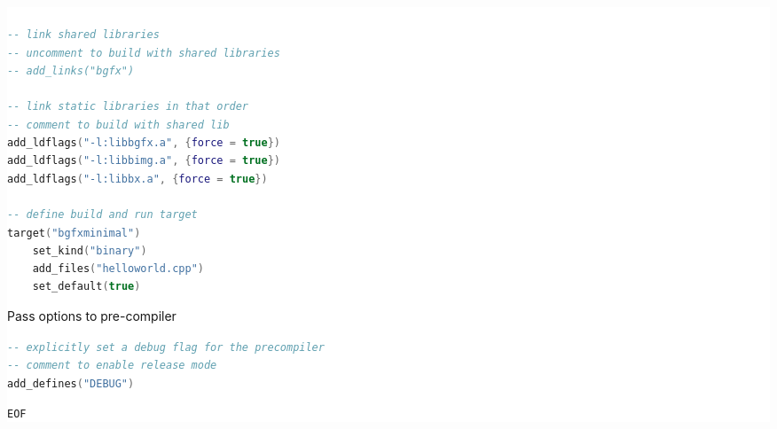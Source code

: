 ```lua

-- link shared libraries
-- uncomment to build with shared libraries
-- add_links("bgfx")

-- link static libraries in that order
-- comment to build with shared lib
add_ldflags("-l:libbgfx.a", {force = true})
add_ldflags("-l:libbimg.a", {force = true})
add_ldflags("-l:libbx.a", {force = true})

-- define build and run target
target("bgfxminimal")
    set_kind("binary")
    add_files("helloworld.cpp")
    set_default(true)
```



Pass options to pre-compiler

```lua
-- explicitly set a debug flag for the precompiler
-- comment to enable release mode
add_defines("DEBUG")
```





``` EOF ```

